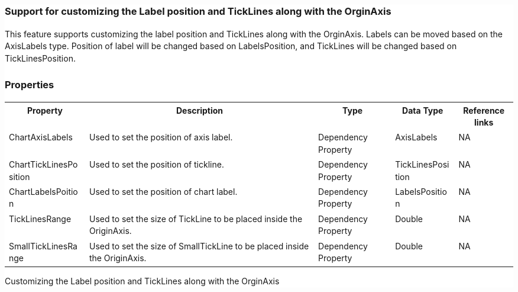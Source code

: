 
### Support for customizing the Label position and TickLines along with the OrginAxis

This feature supports customizing the label position and TickLines along with the OrginAxis. Labels can be moved based on the AxisLabels type. Position of label will be changed based on LabelsPosition, and TickLines will be changed based on TickLinesPosition. 

### Properties 

<table>
<tr>
<th>
Property </th><th>
Description </th><th>
Type </th><th>
Data Type </th><th>
Reference links </th></tr>
<tr>
<td>
ChartAxisLabels </td><td>
Used to set the position of axis label. </td><td>
Dependency Property</td><td>
 AxisLabels</td><td>
NA</td></tr>
<tr>
<td>
ChartTickLinesPosition</td><td>
Used to set the position of tickline.</td><td>
Dependency Property</td><td>
TickLinesPosition</td><td>
NA</td></tr>
<tr>
<td>
ChartLabelsPoition</td><td>
Used to set the position of chart label.</td><td>
Dependency Property</td><td>
LabelsPosition</td><td>
NA</td></tr>
<tr>
<td>
TickLinesRange</td><td>
Used to set the size of TickLine to be placed inside the OriginAxis.</td><td>
Dependency Property</td><td>
Double</td><td>
NA</td></tr>
<tr>
<td>
SmallTickLinesRange</td><td>
Used to set the size of SmallTickLine to be placed inside the OriginAxis.</td><td>
Dependency Property</td><td>
Double</td><td>
NA</td></tr>
</table>
Customizing the Label position and TickLines along with the OrginAxis
